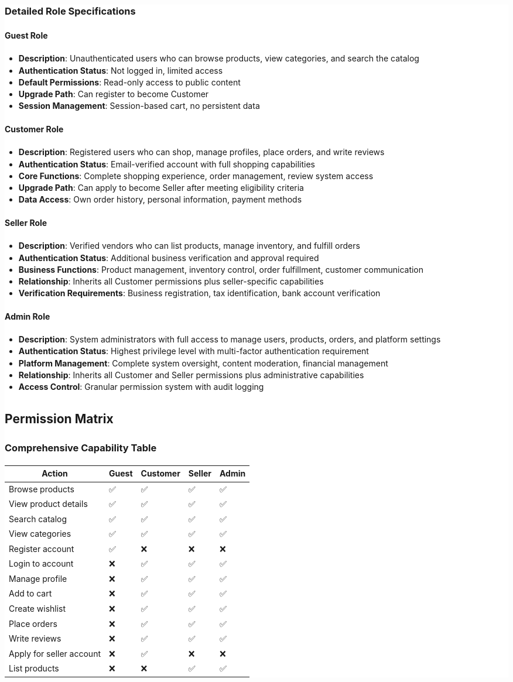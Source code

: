 
### Detailed Role Specifications

#### Guest Role
- **Description**: Unauthenticated users who can browse products, view categories, and search the catalog
- **Authentication Status**: Not logged in, limited access
- **Default Permissions**: Read-only access to public content
- **Upgrade Path**: Can register to become Customer
- **Session Management**: Session-based cart, no persistent data

#### Customer Role
- **Description**: Registered users who can shop, manage profiles, place orders, and write reviews
- **Authentication Status**: Email-verified account with full shopping capabilities
- **Core Functions**: Complete shopping experience, order management, review system access
- **Upgrade Path**: Can apply to become Seller after meeting eligibility criteria
- **Data Access**: Own order history, personal information, payment methods

#### Seller Role
- **Description**: Verified vendors who can list products, manage inventory, and fulfill orders
- **Authentication Status**: Additional business verification and approval required
- **Business Functions**: Product management, inventory control, order fulfillment, customer communication
- **Relationship**: Inherits all Customer permissions plus seller-specific capabilities
- **Verification Requirements**: Business registration, tax identification, bank account verification

#### Admin Role
- **Description**: System administrators with full access to manage users, products, orders, and platform settings
- **Authentication Status**: Highest privilege level with multi-factor authentication requirement
- **Platform Management**: Complete system oversight, content moderation, financial management
- **Relationship**: Inherits all Customer and Seller permissions plus administrative capabilities
- **Access Control**: Granular permission system with audit logging

## Permission Matrix

### Comprehensive Capability Table

| Action | Guest | Customer | Seller | Admin |
|--------|-------|----------|--------|-------|
| Browse products | ✅ | ✅ | ✅ | ✅ |
| View product details | ✅ | ✅ | ✅ | ✅ |
| Search catalog | ✅ | ✅ | ✅ | ✅ |
| View categories | ✅ | ✅ | ✅ | ✅ |
| Register account | ✅ | ❌ | ❌ | ❌ |
| Login to account | ❌ | ✅ | ✅ | ✅ |
| Manage profile | ❌ | ✅ | ✅ | ✅ |
| Add to cart | ❌ | ✅ | ✅ | ✅ |
| Create wishlist | ❌ | ✅ | ✅ | ✅ |
| Place orders | ❌ | ✅ | ✅ | ✅ |
| Write reviews | ❌ | ✅ | ✅ | ✅ |
| Apply for seller account | ❌ | ✅ | ❌ | ❌ |
| List products | ❌ | ❌ | ✅ | ✅ |